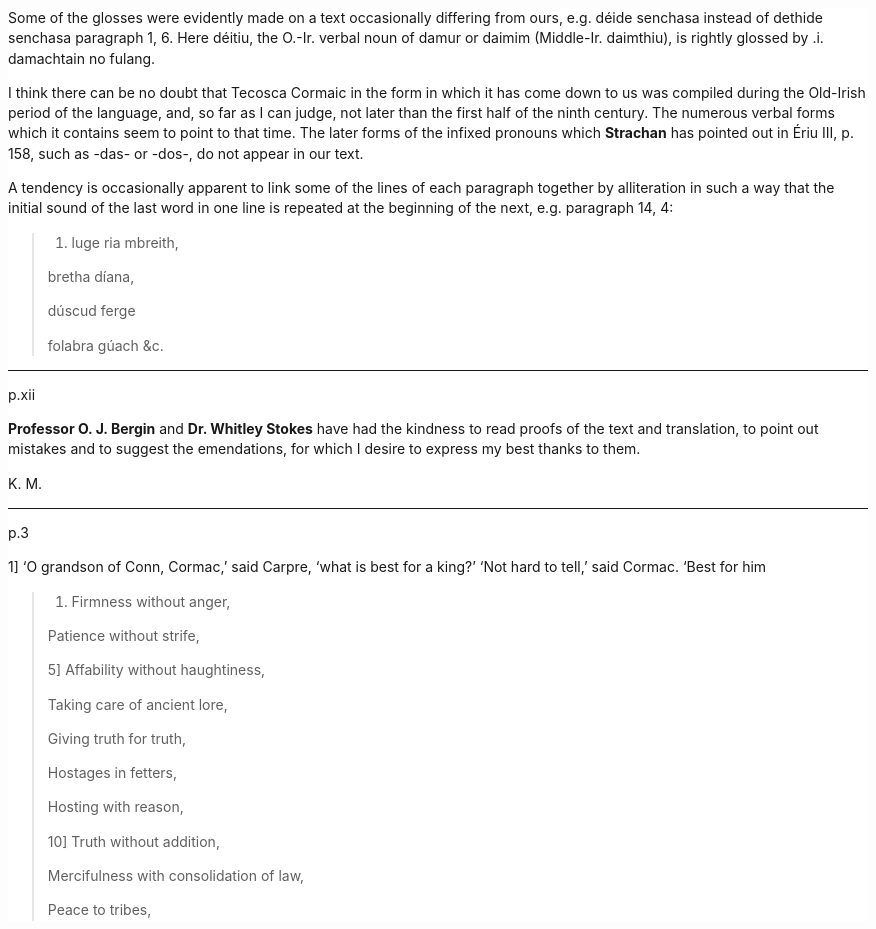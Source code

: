 
Some of the glosses were evidently made on a text occasionally differing from ours, e.g. déide senchasa instead of dethide senchasa paragraph 1, 6. Here déitiu, the O.-Ir. verbal noun of damur or daimim (Middle-Ir. daimthiu), is rightly glossed by .i. damachtain no fulang.


I think there can be no doubt that Tecosca Cormaic in the form in which it has come down to us was compiled during the Old-Irish period of the language, and, so far as I can judge, not later than the first half of the ninth century. The numerous verbal forms which it contains seem to point to that time. The later forms of the infixed pronouns which **Strachan** has pointed out in Ériu III, p. 158, such as -das- or -dos-, do not appear in our text.


A tendency is occasionally apparent to link some of the lines of each paragraph together by alliteration in such a way that the initial sound of the last word in one line is repeated at the beginning of the next, e.g. paragraph 14, 4:

> 1. luge ria mbreith,
>   
> bretha díana,
>   
> dúscud ferge
>   
> folabra gúach &c.
> 






---

p.xii


**Professor O. J. Bergin** and **Dr. Whitley Stokes** have had the kindness to read proofs of the text and translation, to point out mistakes and to suggest the emendations, for which I desire to express my best thanks to them.


K. M.


---

p.3



  
1] ‘O grandson of Conn, Cormac,’ said Carpre, ‘what is best 
for a king?’ ‘Not hard to tell,’ said Cormac. ‘Best for him


> 1. Firmness without anger,
>   
> Patience without strife,
>   
> 5] Affability without haughtiness,
>   
> Taking care of ancient lore,
>   
> Giving truth for truth,
>   
> Hostages in fetters,
>   
> Hosting with reason,
>   
> 10] Truth without addition,
>   
> Mercifulness with consolidation of law,
>   
> Peace to tribes,
>   